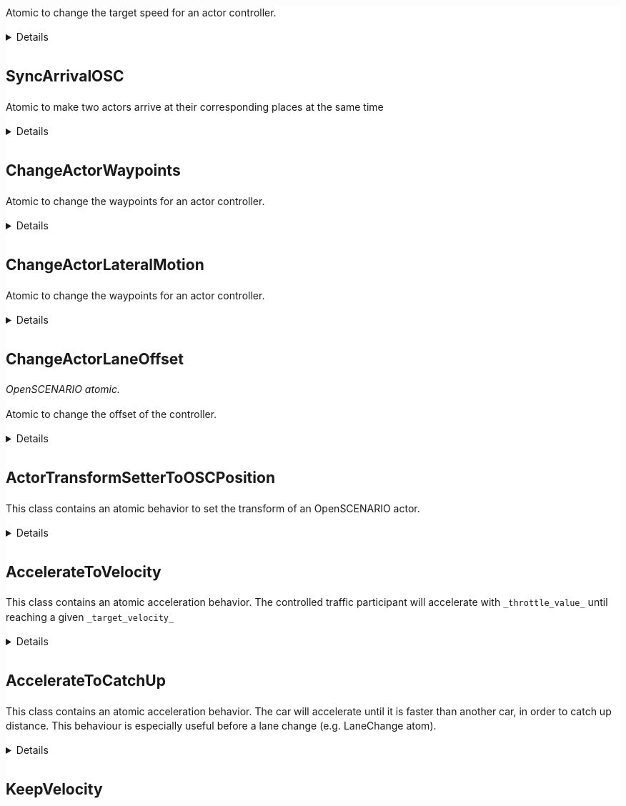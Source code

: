 Atomic to change the target speed for an actor controller.

<details><summary>Details</summary></details>

## SyncArrivalOSC

Atomic to make two actors arrive at their corresponding places at the same time

<details><summary>Details</summary></details>

## ChangeActorWaypoints

Atomic to change the waypoints for an actor controller.

<details><summary>Details</summary></details>

## ChangeActorLateralMotion

Atomic to change the waypoints for an actor controller.

<details><summary>Details</summary></details>

## ChangeActorLaneOffset

*OpenSCENARIO atomic.*

Atomic to change the offset of the controller.

<details><summary>Details</summary></details>

## ActorTransformSetterToOSCPosition

This class contains an atomic behavior to set the transform of an OpenSCENARIO actor.

<details><summary>Details</summary></details>

## AccelerateToVelocity

This class contains an atomic acceleration behavior. The controlled
traffic participant will accelerate with `_throttle_value_` until reaching
a given `_target_velocity_`

<details><summary>Details</summary></details>

## AccelerateToCatchUp

This class contains an atomic acceleration behavior.
The car will accelerate until it is faster than another car, in order to catch up distance. This behaviour is especially useful before a lane change (e.g. LaneChange atom).

<details><summary>Details</summary></details>

## KeepVelocity
